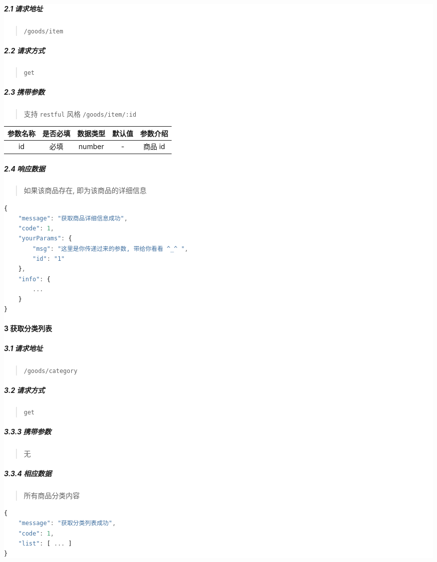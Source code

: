 ##### 2.1 请求地址

> `/goods/item`

##### 2.2 请求方式

> `get`

##### 2.3 携带参数

> 支持 `restful` 风格 `/goods/item/:id`

| 参数名称 | 是否必填 | 数据类型 | 默认值 | 参数介绍 |
| :------: | :------: | :------: | :----: | :------: |
|    id    |   必填   |  number  |   -    | 商品 id  |

##### 2.4 响应数据

> 如果该商品存在, 即为该商品的详细信息

```javascript
{
    "message": "获取商品详细信息成功",
    "code": 1,
    "yourParams": {
        "msg": "这里是你传递过来的参数, 带给你看看 ^_^ ",
        "id": "1"
    },
    "info": {
        ...
    }
}
```



#### 3 获取分类列表

##### 3.1 请求地址

> `/goods/category`

##### 3.2 请求方式

> `get`

##### 3.3.3 携带参数

> 无

##### 3.3.4 相应数据

> 所有商品分类内容

```javascript
{
    "message": "获取分类列表成功",
    "code": 1,
    "list": [ ... ]
}
```
